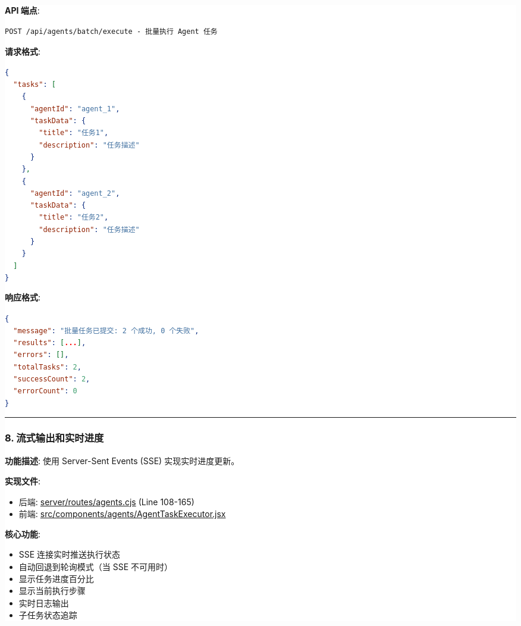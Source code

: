 **API 端点**:
```
POST /api/agents/batch/execute - 批量执行 Agent 任务
```

**请求格式**:
```json
{
  "tasks": [
    {
      "agentId": "agent_1",
      "taskData": {
        "title": "任务1",
        "description": "任务描述"
      }
    },
    {
      "agentId": "agent_2",
      "taskData": {
        "title": "任务2",
        "description": "任务描述"
      }
    }
  ]
}
```

**响应格式**:
```json
{
  "message": "批量任务已提交: 2 个成功, 0 个失败",
  "results": [...],
  "errors": [],
  "totalTasks": 2,
  "successCount": 2,
  "errorCount": 0
}
```

---

### 8. 流式输出和实时进度

**功能描述**: 使用 Server-Sent Events (SSE) 实现实时进度更新。

**实现文件**:
- 后端: [server/routes/agents.cjs](server/routes/agents.cjs) (Line 108-165)
- 前端: [src/components/agents/AgentTaskExecutor.jsx](src/components/agents/AgentTaskExecutor.jsx)

**核心功能**:
- SSE 连接实时推送执行状态
- 自动回退到轮询模式（当 SSE 不可用时）
- 显示任务进度百分比
- 显示当前执行步骤
- 实时日志输出
- 子任务状态追踪
